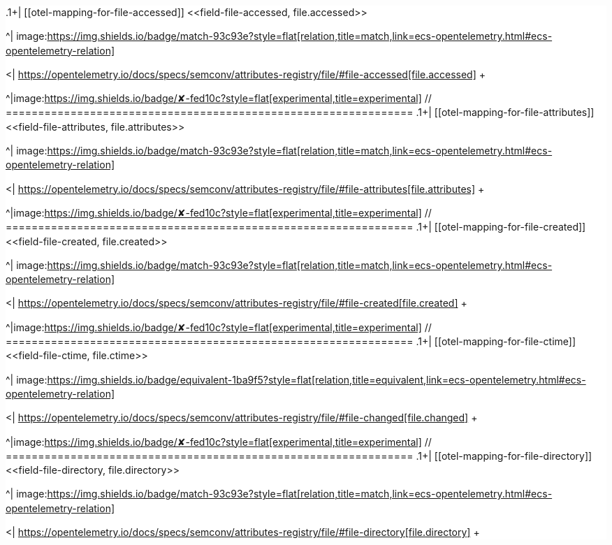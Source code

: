 .1+|
[[otel-mapping-for-file-accessed]]
<<field-file-accessed, file.accessed>> 

^| image:https://img.shields.io/badge/match-93c93e?style=flat[relation,title=match,link=ecs-opentelemetry.html#ecs-opentelemetry-relation]

<| https://opentelemetry.io/docs/specs/semconv/attributes-registry/file/#file-accessed[file.accessed] +

^|image:https://img.shields.io/badge/✘-fed10c?style=flat[experimental,title=experimental]
// ===============================================================
.1+|
[[otel-mapping-for-file-attributes]]
<<field-file-attributes, file.attributes>> 

^| image:https://img.shields.io/badge/match-93c93e?style=flat[relation,title=match,link=ecs-opentelemetry.html#ecs-opentelemetry-relation]

<| https://opentelemetry.io/docs/specs/semconv/attributes-registry/file/#file-attributes[file.attributes] +

^|image:https://img.shields.io/badge/✘-fed10c?style=flat[experimental,title=experimental]
// ===============================================================
.1+|
[[otel-mapping-for-file-created]]
<<field-file-created, file.created>> 

^| image:https://img.shields.io/badge/match-93c93e?style=flat[relation,title=match,link=ecs-opentelemetry.html#ecs-opentelemetry-relation]

<| https://opentelemetry.io/docs/specs/semconv/attributes-registry/file/#file-created[file.created] +

^|image:https://img.shields.io/badge/✘-fed10c?style=flat[experimental,title=experimental]
// ===============================================================
.1+|
[[otel-mapping-for-file-ctime]]
<<field-file-ctime, file.ctime>> 

^| image:https://img.shields.io/badge/equivalent-1ba9f5?style=flat[relation,title=equivalent,link=ecs-opentelemetry.html#ecs-opentelemetry-relation]

<| https://opentelemetry.io/docs/specs/semconv/attributes-registry/file/#file-changed[file.changed] +

^|image:https://img.shields.io/badge/✘-fed10c?style=flat[experimental,title=experimental]
// ===============================================================
.1+|
[[otel-mapping-for-file-directory]]
<<field-file-directory, file.directory>> 

^| image:https://img.shields.io/badge/match-93c93e?style=flat[relation,title=match,link=ecs-opentelemetry.html#ecs-opentelemetry-relation]

<| https://opentelemetry.io/docs/specs/semconv/attributes-registry/file/#file-directory[file.directory] +
